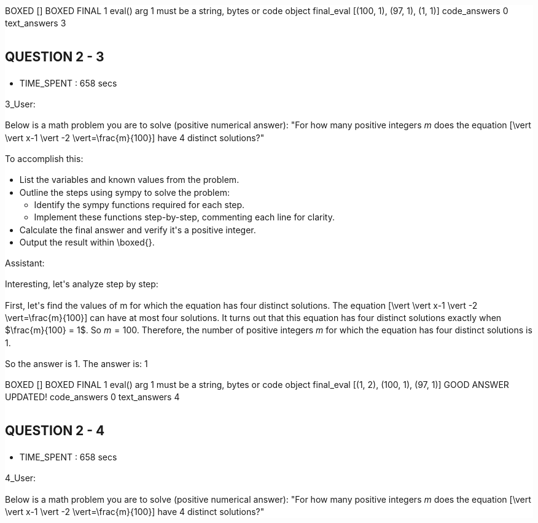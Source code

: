 BOXED []
BOXED FINAL 1
eval() arg 1 must be a string, bytes or code object final_eval
[(100, 1), (97, 1), (1, 1)]
code_answers 0 text_answers 3



## QUESTION 2 - 3 
- TIME_SPENT : 658 secs

3_User:

Below is a math problem you are to solve (positive numerical answer):
"For how many positive integers $m$ does the equation \[\vert \vert x-1 \vert -2 \vert=\frac{m}{100}\] have $4$ distinct solutions?"

To accomplish this:
- List the variables and known values from the problem.
- Outline the steps using sympy to solve the problem:
  * Identify the sympy functions required for each step.
  * Implement these functions step-by-step, commenting each line for clarity.
- Calculate the final answer and verify it's a positive integer.
- Output the result within \boxed{}.

Assistant:

Interesting, let's analyze step by step:



First, let's find the values of m for which the equation has four distinct solutions. The equation \[\vert \vert x-1 \vert -2 \vert=\frac{m}{100}\] can have at most four solutions. It turns out that this equation has four distinct solutions exactly when $\frac{m}{100} = 1$. So $m = 100$. Therefore, the number of positive integers $m$ for which the equation has four distinct solutions is 1.

So the answer is $1$.
The answer is: $1$

BOXED []
BOXED FINAL 1
eval() arg 1 must be a string, bytes or code object final_eval
[(1, 2), (100, 1), (97, 1)]
GOOD ANSWER UPDATED!
code_answers 0 text_answers 4



## QUESTION 2 - 4 
- TIME_SPENT : 658 secs

4_User:

Below is a math problem you are to solve (positive numerical answer):
"For how many positive integers $m$ does the equation \[\vert \vert x-1 \vert -2 \vert=\frac{m}{100}\] have $4$ distinct solutions?"
